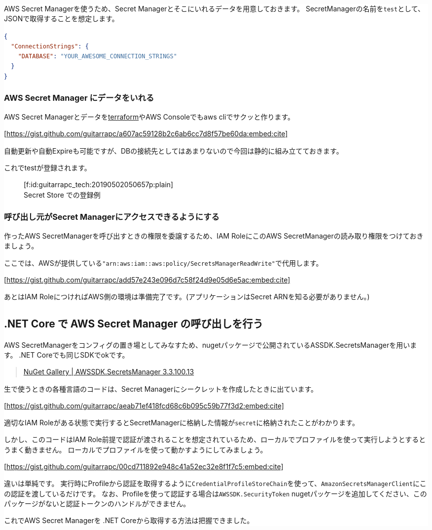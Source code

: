 AWS Secret Managerを使うため、Secret Managerとそこにいれるデータを用意しておきます。
SecretManagerの名前を`test`として、JSONで取得することを想定します。

```json
{
  "ConnectionStrings": {
    "DATABASE": "YOUR_AWESOME_CONNECTION_STRINGS"
  }
}
```

### AWS Secret Manager にデータをいれる

AWS Secret Managerとデータを[terraform](https://www.terraform.io/)やAWS Consoleでもaws cliでサクッと作ります。

[https://gist.github.com/guitarrapc/a607ac59128b2c6ab6cc7d8f57be60da:embed:cite]

自動更新や自動Expireも可能ですが、DBの接続先としてはあまりないので今回は静的に組み立てておきます。

これでtestが登録されます。

<figure class="figure-image figure-image-fotolife" title="Secret Store での登録例">[f:id:guitarrapc_tech:20190502050657p:plain]<figcaption>Secret Store での登録例</figcaption></figure>

### 呼び出し元がSecret Managerにアクセスできるようにする

作ったAWS SecretManagerを呼び出すときの権限を委譲するため、IAM RoleにこのAWS SecretManagerの読み取り権限をつけておきましょう。

ここでは、AWSが提供している`"arn:aws:iam::aws:policy/SecretsManagerReadWrite"`で代用します。

[https://gist.github.com/guitarrapc/add57e243e096d7c58f24d9e05d6e5ac:embed:cite]

あとはIAM RoleにつければAWS側の環境は準備完了です。(アプリケーションはSecret ARNを知る必要がありません。)

## .NET Core で AWS Secret Manager の呼び出しを行う

AWS SecretManagerをコンフィグの置き場としてみなすため、nugetパッケージで公開されているASSDK.SecretsManagerを用います。
.NET Coreでも同じSDKでokです。

> [NuGet Gallery \| AWSSDK\.SecretsManager 3\.3\.100\.13](https://www.nuget.org/packages/AWSSDK.SecretsManager/)

生で使うときの各種言語のコードは、Secret Managerにシークレットを作成したときに出ています。

[https://gist.github.com/guitarrapc/aeab71ef418fcd68c6b095c59b77f3d2:embed:cite]

適切なIAM Roleがある状態で実行するとSecretManagerに格納した情報が`secret`に格納されたことがわかります。

しかし、このコードはIAM Role前提で認証が渡されることを想定されているため、ローカルでプロファイルを使って実行しようとするとうまく動きません。
ローカルでプロファイルを使って動かすようにしてみましょう。

[https://gist.github.com/guitarrapc/00cd711892e948c41a52ec32e8f1f7c5:embed:cite]

違いは単純です。
実行時にProfileから認証を取得するように`CredentialProfileStoreChain`を使って、`AmazonSecretsManagerClient`にこの認証を渡しているだけです。
なお、Profileを使って認証する場合は`AWSSDK.SecurityToken` nugetパッケージを追加してください、このパッケージがないと認証トークンのハンドルができません。

これでAWS Secret Managerを .NET Coreから取得する方法は把握できました。
